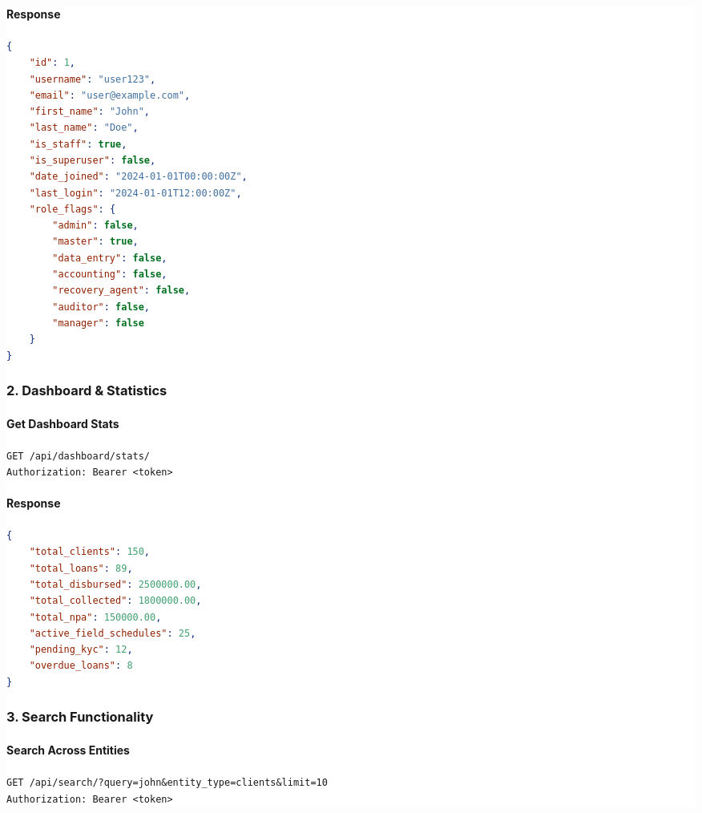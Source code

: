 #### Response
```json
{
    "id": 1,
    "username": "user123",
    "email": "user@example.com",
    "first_name": "John",
    "last_name": "Doe",
    "is_staff": true,
    "is_superuser": false,
    "date_joined": "2024-01-01T00:00:00Z",
    "last_login": "2024-01-01T12:00:00Z",
    "role_flags": {
        "admin": false,
        "master": true,
        "data_entry": false,
        "accounting": false,
        "recovery_agent": false,
        "auditor": false,
        "manager": false
    }
}
```

### 2. Dashboard & Statistics

#### Get Dashboard Stats
```
GET /api/dashboard/stats/
Authorization: Bearer <token>
```

#### Response
```json
{
    "total_clients": 150,
    "total_loans": 89,
    "total_disbursed": 2500000.00,
    "total_collected": 1800000.00,
    "total_npa": 150000.00,
    "active_field_schedules": 25,
    "pending_kyc": 12,
    "overdue_loans": 8
}
```

### 3. Search Functionality

#### Search Across Entities
```
GET /api/search/?query=john&entity_type=clients&limit=10
Authorization: Bearer <token>
```
